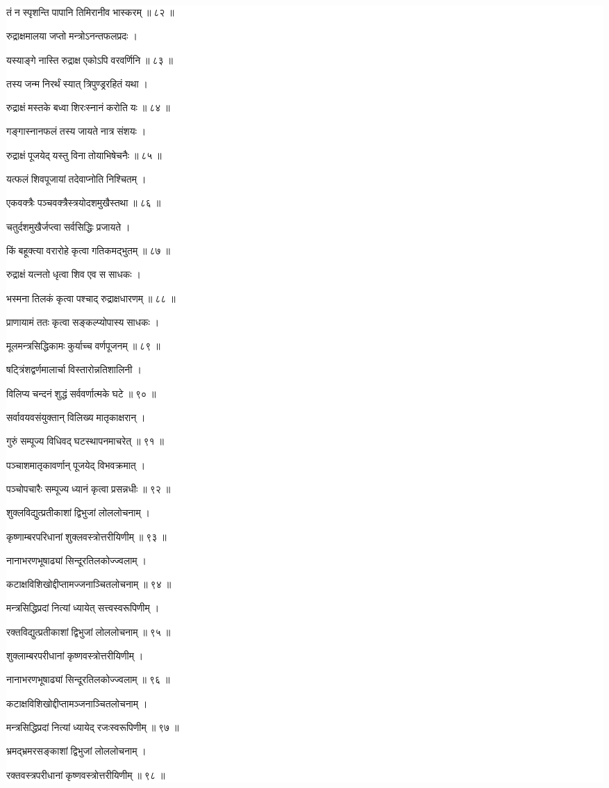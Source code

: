 तं न स्पृशन्ति पापानि तिमिरानीव भास्करम् ॥ ८२ ॥  
  
रुद्राक्षमालया जप्तो मन्त्रोऽनन्तफलप्रदः ।  
  
यस्याङ्गे नास्ति रुद्राक्ष एकोऽपि वरवर्णिनि ॥ ८३ ॥  
  
तस्य जन्म निरर्थं स्यात् त्रिपुण्ड्ररहितं यथा ।  
  
रुद्राक्षं मस्तके बध्वा शिरःस्नानं करोति यः ॥ ८४ ॥  
  
गङ्गास्नानफलं तस्य जायते नात्र संशयः ।  
  
रुद्राक्षं पूजयेद् यस्तु विना तोयाभिषेचनैः ॥ ८५ ॥  
  
यत्फलं शिवपूजायां तदेवाप्नोति निश्चितम् ।  
  
एकवक्त्रैः पञ्चवक्त्रैस्त्रयोदशमुखैस्तथा ॥ ८६ ॥  
  
चतुर्दशमुखैर्जप्त्वा सर्वसिद्धिः प्रजायते ।  
  
किं बहूक्त्या वरारोहे कृत्वा गतिकमद्भुतम् ॥ ८७ ॥  
  
रुद्राक्षं यत्नतो धृत्वा शिव एव स साधकः ।  
  
भस्मना तिलकं कृत्वा पश्चाद् रुद्राक्षधारणम् ॥ ८८ ॥  
  
प्राणायामं ततः कृत्वा सङ्कल्प्योपास्य साधकः ।  
  
मूलमन्त्रसिद्धिकामः कुर्याच्च वर्णपूजनम् ॥ ८९ ॥  
  
षट्त्रिंशद्वर्णमालार्चा विस्तारोन्नतिशालिनी ।  
  
विलिप्य चन्दनं शुद्धं सर्ववर्णात्मके घटे ॥ ९० ॥  
  
सर्वावयवसंयुक्तान् विलिख्य मातृकाक्षरान् ।  
  
गुरुं सम्पूज्य विधिवद् घटस्थापनमाचरेत् ॥ ९१ ॥  
  
पञ्चाशमातृकावर्णान् पूजयेद् विभवक्रमात् ।  
  
पञ्चोपचारैः सम्पूज्य ध्यानं कृत्वा प्रसन्नधीः ॥ ९२ ॥  
  
शुक्लविद्युत्प्रतीकाशां द्विभुजां लोललोचनाम् ।  
  
कृष्णाम्बरपरिधानां शुक्लवस्त्रोत्तरीयिणीम् ॥ ९३ ॥  
  
नानाभरणभूषाढ्यां सिन्दूरतिलकोज्ज्वलाम् ।  
  
कटाक्षविशिखोद्दीप्तामज्जनाञ्चितलोचनाम् ॥ ९४ ॥  
  
मन्त्रसिद्धिप्रदां नित्यां ध्यायेत् सत्त्वस्वरूपिणीम् ।  
  
रक्तविद्युत्प्रतीकाशां द्विभुजां लोललोचनाम् ॥ ९५ ॥  
  
शुक्लाम्बरपरीधानां कृष्णवस्त्रोत्तरीयिणीम् ।  
  
नानाभरणभूषाढ्यां सिन्दूरतिलकोज्ज्वलाम् ॥ ९६ ॥  
  
कटाक्षविशिखोद्दीप्तामञ्जनाञ्चितलोचनाम् ।  
  
मन्त्रसिद्धिप्रदां नित्यां ध्यायेद् रजःस्वरूपिणीम् ॥ ९७ ॥  
  
भ्रमद्भ्रमरसङ्काशां द्विभुजां लोललोचनाम् ।  
  
रक्तवस्त्रपरीधानां कृष्णवस्त्रोत्तरीयिणीम् ॥ ९८ ॥  
  